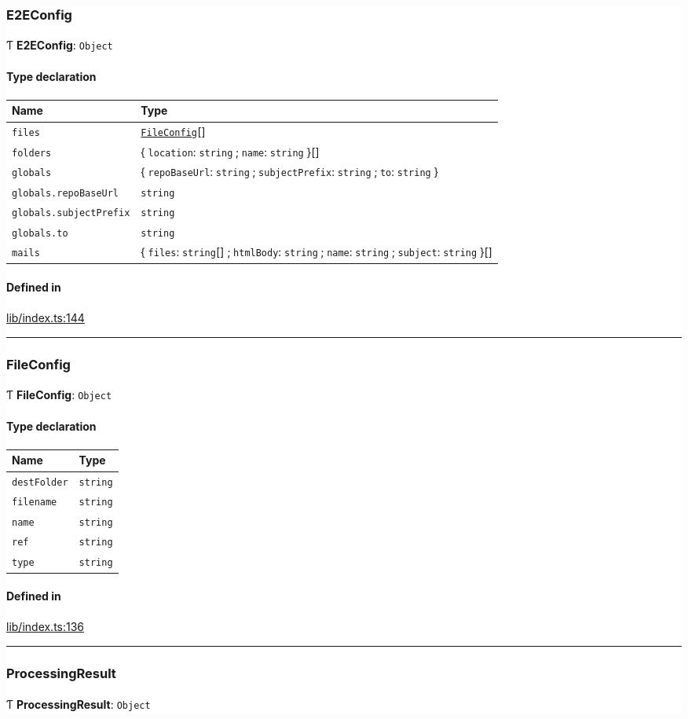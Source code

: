### E2EConfig

Ƭ **E2EConfig**: `Object`

#### Type declaration

| Name | Type |
| :------ | :------ |
| `files` | [`FileConfig`](modules.md#fileconfig)[] |
| `folders` | { `location`: `string` ; `name`: `string`  }[] |
| `globals` | { `repoBaseUrl`: `string` ; `subjectPrefix`: `string` ; `to`: `string`  } |
| `globals.repoBaseUrl` | `string` |
| `globals.subjectPrefix` | `string` |
| `globals.to` | `string` |
| `mails` | { `files`: `string`[] ; `htmlBody`: `string` ; `name`: `string` ; `subject`: `string`  }[] |

#### Defined in

[lib/index.ts:144](https://github.com/ahochsteger/gmail2gdrive/blob/a50f4aa/src/lib/index.ts#L144)

___

### FileConfig

Ƭ **FileConfig**: `Object`

#### Type declaration

| Name | Type |
| :------ | :------ |
| `destFolder` | `string` |
| `filename` | `string` |
| `name` | `string` |
| `ref` | `string` |
| `type` | `string` |

#### Defined in

[lib/index.ts:136](https://github.com/ahochsteger/gmail2gdrive/blob/a50f4aa/src/lib/index.ts#L136)

___

### ProcessingResult

Ƭ **ProcessingResult**: `Object`
